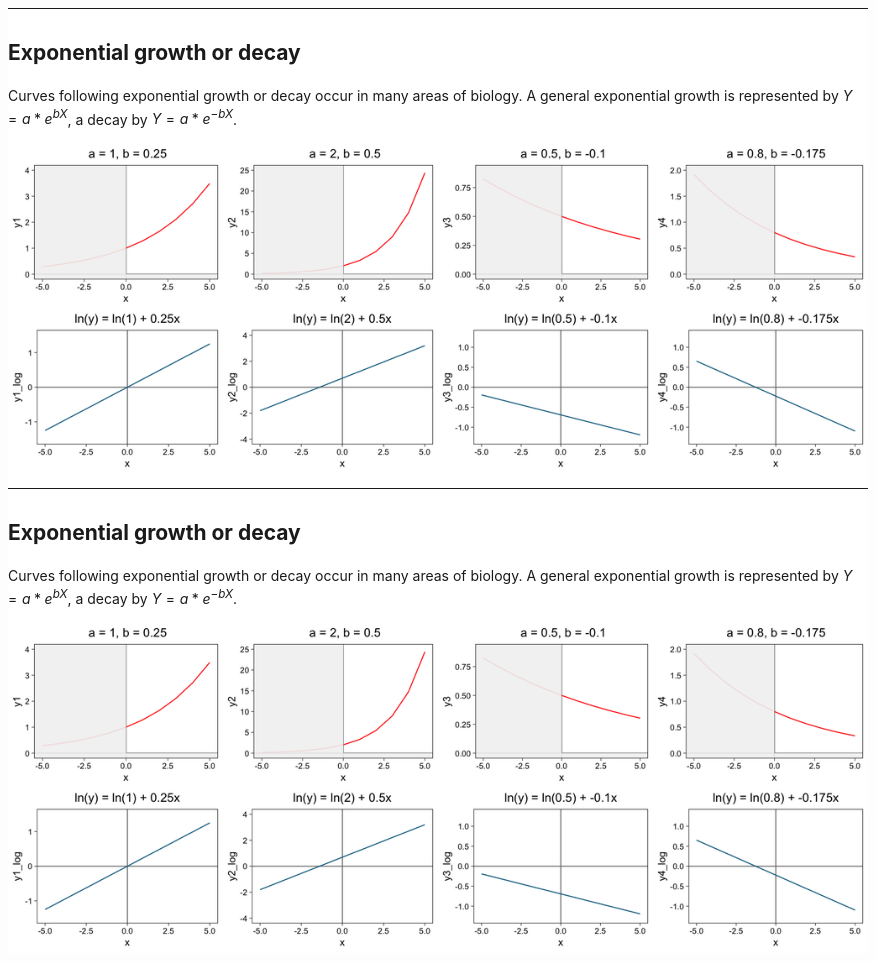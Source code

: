 
---
## Exponential growth or decay 

Curves following exponential growth or decay occur in many areas of biology. A general exponential growth is represented by $Y =a * e^{bX}$, a decay by $Y = a * e^{-bX}$.

<img src="lecture14_plotting_files/unnamed-chunk-11-1.png" title="plot of chunk unnamed-chunk-11" alt="plot of chunk unnamed-chunk-11" width="936" style="display: block; margin: auto;" />

---
## Exponential growth or decay 

Curves following exponential growth or decay occur in many areas of biology. A general exponential growth is represented by $Y =a * e^{bX}$, a decay by $Y = a * e^{-bX}$.

<img src="lecture14_plotting_files/unnamed-chunk-12-1.png" title="plot of chunk unnamed-chunk-12" alt="plot of chunk unnamed-chunk-12" width="936" style="display: block; margin: auto;" />
